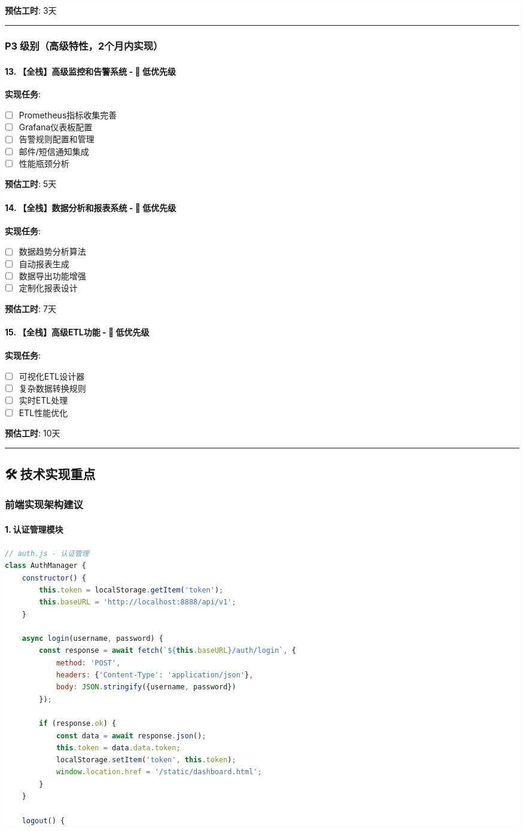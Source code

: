 **预估工时**: 3天

---

### **P3 级别（高级特性，2个月内实现）**

#### 13. 【全栈】高级监控和告警系统 - 🔵 低优先级
**实现任务**:
- [ ] Prometheus指标收集完善
- [ ] Grafana仪表板配置
- [ ] 告警规则配置和管理
- [ ] 邮件/短信通知集成
- [ ] 性能瓶颈分析

**预估工时**: 5天

#### 14. 【全栈】数据分析和报表系统 - 🔵 低优先级
**实现任务**:
- [ ] 数据趋势分析算法
- [ ] 自动报表生成
- [ ] 数据导出功能增强
- [ ] 定制化报表设计

**预估工时**: 7天

#### 15. 【全栈】高级ETL功能 - 🔵 低优先级
**实现任务**:
- [ ] 可视化ETL设计器
- [ ] 复杂数据转换规则
- [ ] 实时ETL处理
- [ ] ETL性能优化

**预估工时**: 10天

---

## 🛠️ **技术实现重点**

### 前端实现架构建议

#### 1. **认证管理模块**
```javascript
// auth.js - 认证管理
class AuthManager {
    constructor() {
        this.token = localStorage.getItem('token');
        this.baseURL = 'http://localhost:8888/api/v1';
    }

    async login(username, password) {
        const response = await fetch(`${this.baseURL}/auth/login`, {
            method: 'POST',
            headers: {'Content-Type': 'application/json'},
            body: JSON.stringify({username, password})
        });

        if (response.ok) {
            const data = await response.json();
            this.token = data.data.token;
            localStorage.setItem('token', this.token);
            window.location.href = '/static/dashboard.html';
        }
    }

    logout() {
```